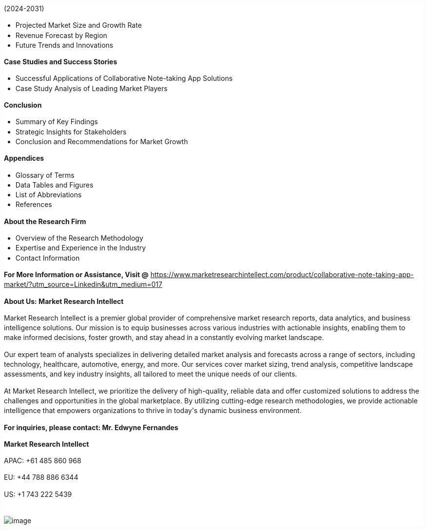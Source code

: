 (2024-2031)</strong></p><ul><li>Projected Market Size and Growth Rate</li><li>Revenue Forecast by Region</li><li>Future Trends and Innovations</li></ul><p><strong>Case Studies and Success Stories</strong></p><ul><li>Successful Applications of Collaborative Note-taking App Solutions</li><li>Case Study Analysis of Leading Market Players</li></ul><p><strong>Conclusion</strong></p><ul><li>Summary of Key Findings</li><li>Strategic Insights for Stakeholders</li><li>Conclusion and Recommendations for Market Growth</li></ul><p><strong>Appendices</strong></p><ul><li>Glossary of Terms</li><li>Data Tables and Figures</li><li>List of Abbreviations</li><li>References</li></ul><p><strong>About the Research Firm</strong></p><ul><li>Overview of the Research Methodology</li><li>Expertise and Experience in the Industry</li><li>Contact Information</li></ul></div><div class="article-main__content" data-test-id="publishing-text-block"><p><span class="font-[700]"><strong>For More Information or Assistance, Visit @</strong>&nbsp;<a href="https://www.marketresearchintellect.com/product/collaborative-note-taking-app-market/?utm_source=Linkedin&utm_medium=017">https://www.marketresearchintellect.com/product/collaborative-note-taking-app-market/?utm_source=Linkedin&utm_medium=017</a></span></p><p><strong>About Us: Market Research Intellect</strong></p><p>Market Research Intellect is a premier global provider of comprehensive market research reports, data analytics, and business intelligence solutions. Our mission is to equip businesses across various industries with actionable insights, enabling them to make informed decisions, foster growth, and stay ahead in a constantly evolving market landscape.</p><p>Our expert team of analysts specializes in delivering detailed market analysis and forecasts across a range of sectors, including technology, healthcare, automotive, energy, and more. Our services cover market sizing, trend analysis, competitive landscape assessments, and key industry insights, all tailored to meet the unique needs of our clients.</p><p>At Market Research Intellect, we prioritize the delivery of high-quality, reliable data and offer customized solutions to address the challenges and opportunities in the global marketplace. By utilizing cutting-edge research methodologies, we provide actionable intelligence that empowers organizations to thrive in today's dynamic business environment.</p><p><strong>For inquiries, please contact: Mr. Edwyne Fernandes</strong></p><p><strong>Market Research Intellect</strong></p><p>APAC: +61 485 860 968</p><p>EU: +44 788 886 6344</p><p>US: +1 743 222 5439</p></div><div class="article-main__content" data-test-id="publishing-text-block">&nbsp;</div>
![image](https://github.com/user-attachments/assets/327a6708-e2c5-4ed1-a032-60bf03f8e9ce)
